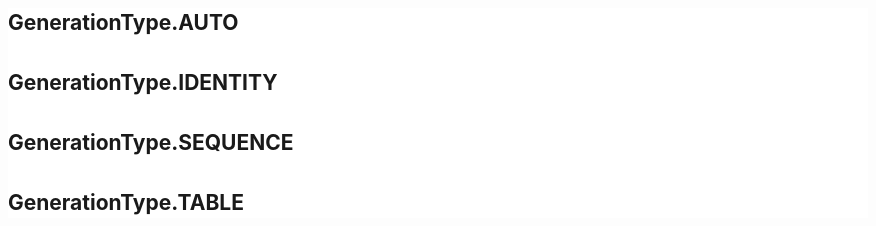
## GenerationType.AUTO


## GenerationType.IDENTITY


## GenerationType.SEQUENCE


## GenerationType.TABLE

